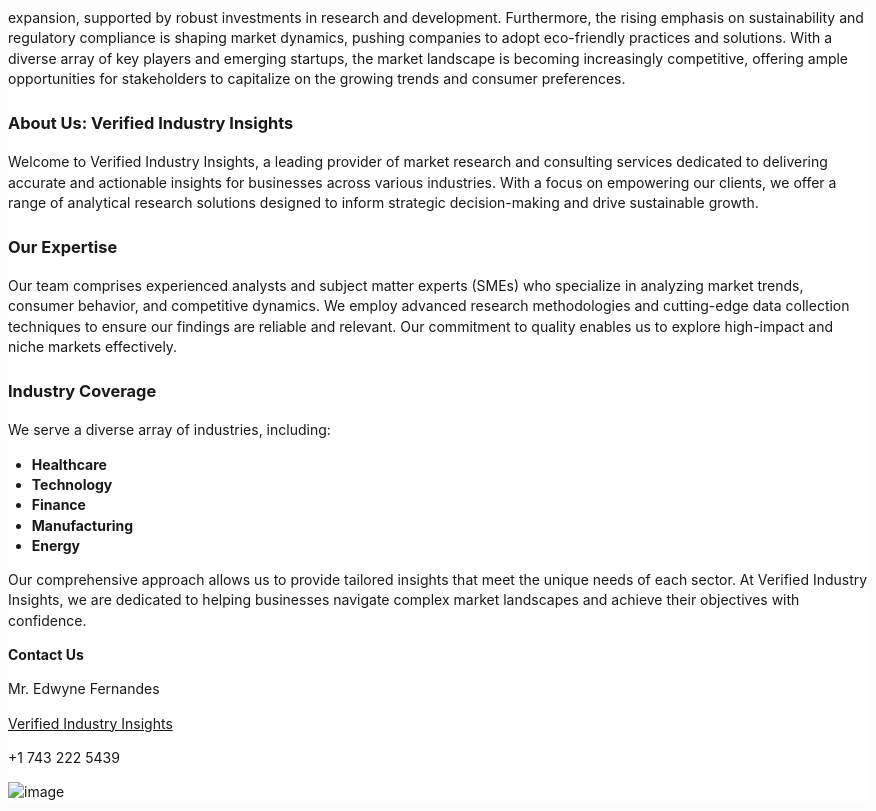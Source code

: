 expansion, supported by robust investments in research and development. Furthermore, the rising emphasis on sustainability and regulatory compliance is shaping market dynamics, pushing companies to adopt eco-friendly practices and solutions. With a diverse array of key players and emerging startups, the market landscape is becoming increasingly competitive, offering ample opportunities for stakeholders to capitalize on the growing trends and consumer preferences.</p><h3>About Us: Verified Industry Insights</h3><p>Welcome to Verified Industry Insights, a leading provider of market research and consulting services dedicated to delivering accurate and actionable insights for businesses across various industries. With a focus on empowering our clients, we offer a range of analytical research solutions designed to inform strategic decision-making and drive sustainable growth.</p><h3>Our Expertise</h3><p>Our team comprises experienced analysts and subject matter experts (SMEs) who specialize in analyzing market trends, consumer behavior, and competitive dynamics. We employ advanced research methodologies and cutting-edge data collection techniques to ensure our findings are reliable and relevant. Our commitment to quality enables us to explore high-impact and niche markets effectively.</p><h3>Industry Coverage</h3><p>We serve a diverse array of industries, including:</p><ul><li><strong>Healthcare</strong></li><li><strong>Technology</strong></li><li><strong>Finance</strong></li><li><strong>Manufacturing</strong></li><li><strong>Energy</strong></li></ul><p>Our comprehensive approach allows us to provide tailored insights that meet the unique needs of each sector. At Verified Industry Insights, we are dedicated to helping businesses navigate complex market landscapes and achieve their objectives with confidence.</p><p><strong>Contact Us</strong></p><p>Mr. Edwyne Fernandes</p><p><a href="https://www.verifiedindustryinsights.com/">Verified Industry Insights</a></p><p>+1 743 222 5439</p>
![image](https://github.com/user-attachments/assets/95056667-01ee-4650-a166-e002a52ac1e6)
